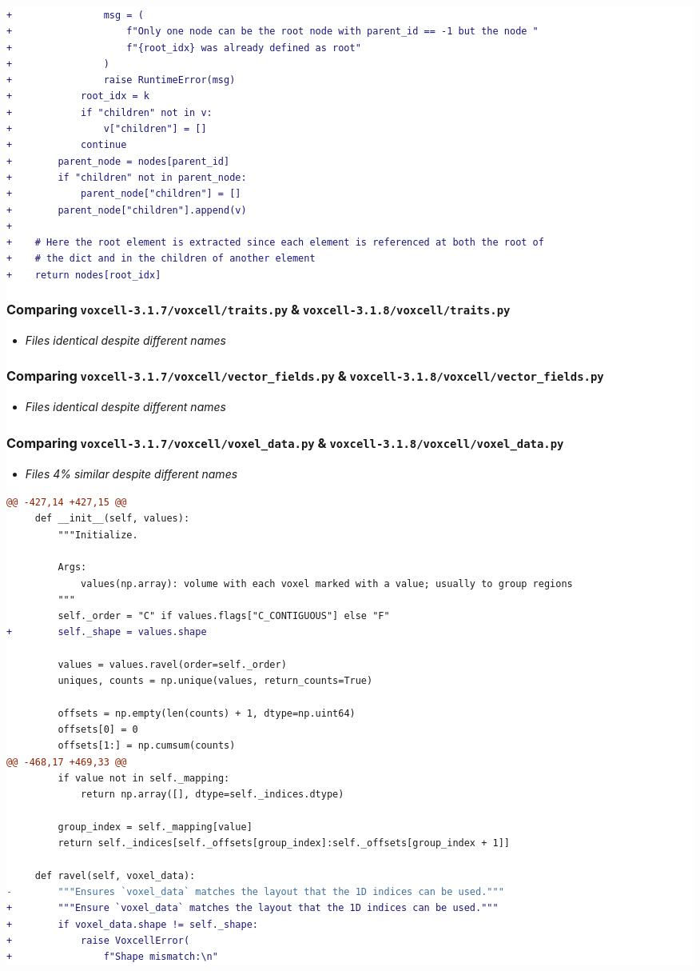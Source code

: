 ```diff
+                msg = (
+                    f"Only one node can be the root node with parent_id == -1 but the node "
+                    f"{root_idx} was already defined as root"
+                )
+                raise RuntimeError(msg)
+            root_idx = k
+            if "children" not in v:
+                v["children"] = []
+            continue
+        parent_node = nodes[parent_id]
+        if "children" not in parent_node:
+            parent_node["children"] = []
+        parent_node["children"].append(v)
+
+    # Here the root element is extracted since each element is referenced at both the root of
+    # the dict and in the children of another element
+    return nodes[root_idx]
```

### Comparing `voxcell-3.1.7/voxcell/traits.py` & `voxcell-3.1.8/voxcell/traits.py`

 * *Files identical despite different names*

### Comparing `voxcell-3.1.7/voxcell/vector_fields.py` & `voxcell-3.1.8/voxcell/vector_fields.py`

 * *Files identical despite different names*

### Comparing `voxcell-3.1.7/voxcell/voxel_data.py` & `voxcell-3.1.8/voxcell/voxel_data.py`

 * *Files 4% similar despite different names*

```diff
@@ -427,14 +427,15 @@
     def __init__(self, values):
         """Initialize.
 
         Args:
             values(np.array): volume with each voxel marked with a value; usually to group regions
         """
         self._order = "C" if values.flags["C_CONTIGUOUS"] else "F"
+        self._shape = values.shape
 
         values = values.ravel(order=self._order)
         uniques, counts = np.unique(values, return_counts=True)
 
         offsets = np.empty(len(counts) + 1, dtype=np.uint64)
         offsets[0] = 0
         offsets[1:] = np.cumsum(counts)
@@ -468,17 +469,33 @@
         if value not in self._mapping:
             return np.array([], dtype=self._indices.dtype)
 
         group_index = self._mapping[value]
         return self._indices[self._offsets[group_index]:self._offsets[group_index + 1]]
 
     def ravel(self, voxel_data):
-        """Ensures `voxel_data` matches the layout that the 1D indices can be used."""
+        """Ensure `voxel_data` matches the layout that the 1D indices can be used."""
+        if voxel_data.shape != self._shape:
+            raise VoxcellError(
+                f"Shape mismatch:\n"
```